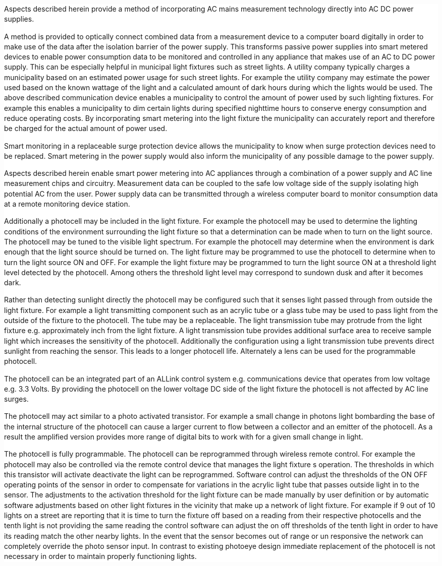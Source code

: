 Aspects described herein provide a method of incorporating AC mains measurement technology directly into AC DC power supplies.

A method is provided to optically connect combined data from a measurement device to a computer board digitally in order to make use of the data after the isolation barrier of the power supply. This transforms passive power supplies into smart metered devices to enable power consumption data to be monitored and controlled in any appliance that makes use of an AC to DC power supply. This can be especially helpful in municipal light fixtures such as street lights. A utility company typically charges a municipality based on an estimated power usage for such street lights. For example the utility company may estimate the power used based on the known wattage of the light and a calculated amount of dark hours during which the lights would be used. The above described communication device enables a municipality to control the amount of power used by such lighting fixtures. For example this enables a municipality to dim certain lights during specified nighttime hours to conserve energy consumption and reduce operating costs. By incorporating smart metering into the light fixture the municipality can accurately report and therefore be charged for the actual amount of power used.

Smart monitoring in a replaceable surge protection device allows the municipality to know when surge protection devices need to be replaced. Smart metering in the power supply would also inform the municipality of any possible damage to the power supply.

Aspects described herein enable smart power metering into AC appliances through a combination of a power supply and AC line measurement chips and circuitry. Measurement data can be coupled to the safe low voltage side of the supply isolating high potential AC from the user. Power supply data can be transmitted through a wireless computer board to monitor consumption data at a remote monitoring device station.

Additionally a photocell may be included in the light fixture. For example the photocell may be used to determine the lighting conditions of the environment surrounding the light fixture so that a determination can be made when to turn on the light source. The photocell may be tuned to the visible light spectrum. For example the photocell may determine when the environment is dark enough that the light source should be turned on. The light fixture may be programmed to use the photocell to determine when to turn the light source ON and OFF. For example the light fixture may be programmed to turn the light source ON at a threshold light level detected by the photocell. Among others the threshold light level may correspond to sundown dusk and after it becomes dark.

Rather than detecting sunlight directly the photocell may be configured such that it senses light passed through from outside the light fixture. For example a light transmitting component such as an acrylic tube or a glass tube may be used to pass light from the outside of the fixture to the photocell. The tube may be a replaceable. The light transmission tube may protrude from the light fixture e.g. approximately inch from the light fixture. A light transmission tube provides additional surface area to receive sample light which increases the sensitivity of the photocell. Additionally the configuration using a light transmission tube prevents direct sunlight from reaching the sensor. This leads to a longer photocell life. Alternately a lens can be used for the programmable photocell.

The photocell can be an integrated part of an ALLink control system e.g. communications device that operates from low voltage e.g. 3.3 Volts. By providing the photocell on the lower voltage DC side of the light fixture the photocell is not affected by AC line surges.

The photocell may act similar to a photo activated transistor. For example a small change in photons light bombarding the base of the internal structure of the photocell can cause a larger current to flow between a collector and an emitter of the photocell. As a result the amplified version provides more range of digital bits to work with for a given small change in light.

The photocell is fully programmable. The photocell can be reprogrammed through wireless remote control. For example the photocell may also be controlled via the remote control device that manages the light fixture s operation. The thresholds in which this transistor will activate deactivate the light can be reprogrammed. Software control can adjust the thresholds of the ON OFF operating points of the sensor in order to compensate for variations in the acrylic light tube that passes outside light in to the sensor. The adjustments to the activation threshold for the light fixture can be made manually by user definition or by automatic software adjustments based on other light fixtures in the vicinity that make up a network of light fixture. For example if 9 out of 10 lights on a street are reporting that it is time to turn the fixture off based on a reading from their respective photocells and the tenth light is not providing the same reading the control software can adjust the on off thresholds of the tenth light in order to have its reading match the other nearby lights. In the event that the sensor becomes out of range or un responsive the network can completely override the photo sensor input. In contrast to existing photoeye design immediate replacement of the photocell is not necessary in order to maintain properly functioning lights.
